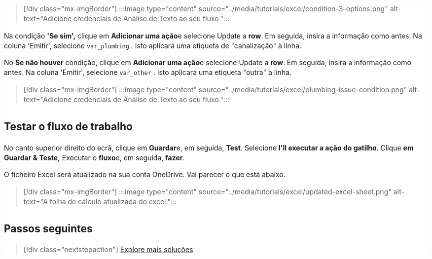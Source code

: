 > [!div class="mx-imgBorder"] 
> :::image type="content" source="../media/tutorials/excel/condition-3-options.png" alt-text="Adicione credenciais de Análise de Texto ao seu fluxo.":::


Na condição **'Se sim',** clique em **Adicionar uma ação**e selecione Update a **row**. Em seguida, insira a informação como antes. Na coluna 'Emitir', selecione `var_plumbing` . Isto aplicará uma etiqueta de "canalização" à linha.

No **Se não houver** condição, clique em **Adicionar uma ação**e selecione Update a **row**. Em seguida, insira a informação como antes. Na coluna 'Emitir', selecione `var_other` . Isto aplicará uma etiqueta "outra" à linha.

> [!div class="mx-imgBorder"] 
> :::image type="content" source="../media/tutorials/excel/plumbing-issue-condition.png" alt-text="Adicione credenciais de Análise de Texto ao seu fluxo.":::

## <a name="test-the-workflow"></a>Testar o fluxo de trabalho

No canto superior direito do ecrã, clique em **Guardar**e, em seguida, **Test**. Selecione  **I'll executar a ação do gatilho**. Clique **em Guardar & Teste,** Executar o **fluxo**e, em seguida, **fazer**.

O ficheiro Excel será atualizado na sua conta OneDrive. Vai parecer o que está abaixo.

> [!div class="mx-imgBorder"] 
> :::image type="content" source="../media/tutorials/excel/updated-excel-sheet.png" alt-text="A folha de cálculo atualizada do excel.":::

## <a name="next-steps"></a>Passos seguintes

> [!div class="nextstepaction"]
> [Explore mais soluções](../text-analytics-user-scenarios.md)
